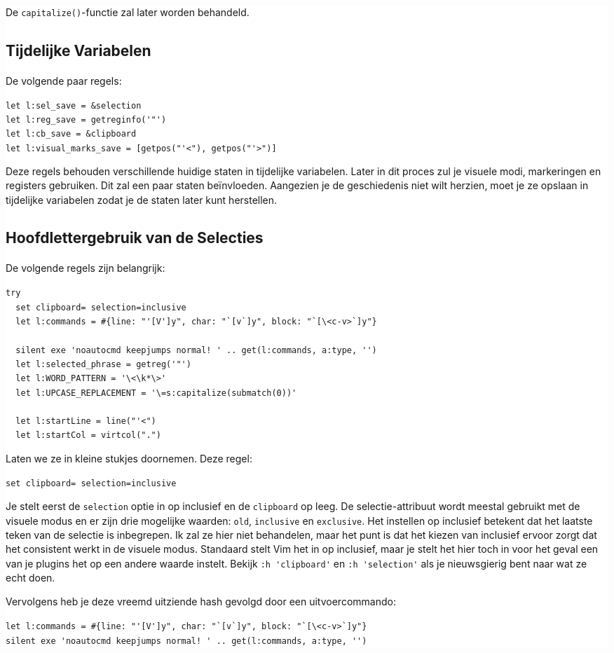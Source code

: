 De `capitalize()`-functie zal later worden behandeld.

## Tijdelijke Variabelen

De volgende paar regels:

```shell
let l:sel_save = &selection
let l:reg_save = getreginfo('"')
let l:cb_save = &clipboard
let l:visual_marks_save = [getpos("'<"), getpos("'>")]
```

Deze regels behouden verschillende huidige staten in tijdelijke variabelen. Later in dit proces zul je visuele modi, markeringen en registers gebruiken. Dit zal een paar staten beïnvloeden. Aangezien je de geschiedenis niet wilt herzien, moet je ze opslaan in tijdelijke variabelen zodat je de staten later kunt herstellen.
## Hoofdlettergebruik van de Selecties

De volgende regels zijn belangrijk:

```shell
try
  set clipboard= selection=inclusive
  let l:commands = #{line: "'[V']y", char: "`[v`]y", block: "`[\<c-v>`]y"}

  silent exe 'noautocmd keepjumps normal! ' .. get(l:commands, a:type, '')
  let l:selected_phrase = getreg('"')
  let l:WORD_PATTERN = '\<\k*\>'
  let l:UPCASE_REPLACEMENT = '\=s:capitalize(submatch(0))'

  let l:startLine = line("'<")
  let l:startCol = virtcol(".")
```
Laten we ze in kleine stukjes doornemen. Deze regel:

```shell
set clipboard= selection=inclusive
```

Je stelt eerst de `selection` optie in op inclusief en de `clipboard` op leeg. De selectie-attribuut wordt meestal gebruikt met de visuele modus en er zijn drie mogelijke waarden: `old`, `inclusive` en `exclusive`. Het instellen op inclusief betekent dat het laatste teken van de selectie is inbegrepen. Ik zal ze hier niet behandelen, maar het punt is dat het kiezen van inclusief ervoor zorgt dat het consistent werkt in de visuele modus. Standaard stelt Vim het in op inclusief, maar je stelt het hier toch in voor het geval een van je plugins het op een andere waarde instelt. Bekijk `:h 'clipboard'` en `:h 'selection'` als je nieuwsgierig bent naar wat ze echt doen.

Vervolgens heb je deze vreemd uitziende hash gevolgd door een uitvoercommando:

```shell
let l:commands = #{line: "'[V']y", char: "`[v`]y", block: "`[\<c-v>`]y"}
silent exe 'noautocmd keepjumps normal! ' .. get(l:commands, a:type, '')
```
